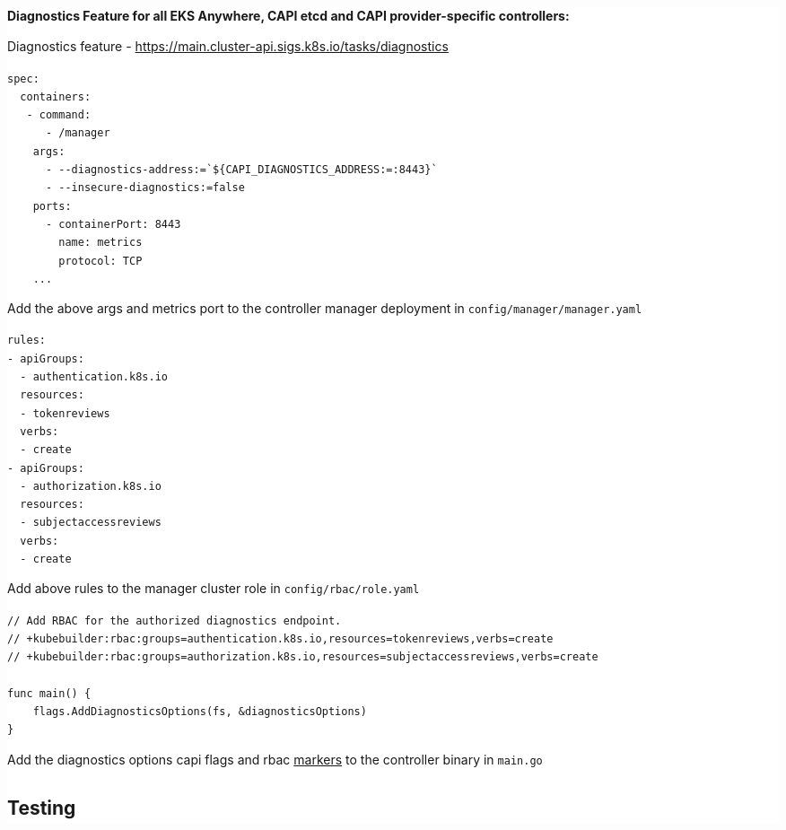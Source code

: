 **Diagnostics Feature for all EKS Anywhere, CAPI etcd and CAPI provider-specific controllers:**

Diagnostics feature - https://main.cluster-api.sigs.k8s.io/tasks/diagnostics

```
spec:
  containers:
   - command:
      - /manager
    args:
      - --diagnostics-address:=`${CAPI_DIAGNOSTICS_ADDRESS:=:8443}`
      - --insecure-diagnostics:=false
    ports:
      - containerPort: 8443
        name: metrics
        protocol: TCP
    ...
```

Add the above args and metrics port to the controller manager deployment in `config/manager/manager.yaml`

```
rules:
- apiGroups:
  - authentication.k8s.io
  resources:
  - tokenreviews
  verbs:
  - create
- apiGroups:
  - authorization.k8s.io
  resources:
  - subjectaccessreviews
  verbs:
  - create
```

Add above rules to the manager cluster role in `config/rbac/role.yaml`

```
// Add RBAC for the authorized diagnostics endpoint.
// +kubebuilder:rbac:groups=authentication.k8s.io,resources=tokenreviews,verbs=create
// +kubebuilder:rbac:groups=authorization.k8s.io,resources=subjectaccessreviews,verbs=create

func main() {
    flags.AddDiagnosticsOptions(fs, &diagnosticsOptions)
}
```

Add the diagnostics options capi flags and rbac [markers](https://book.kubebuilder.io/reference/markers/rbac) to the controller binary in `main.go` 

## Testing
